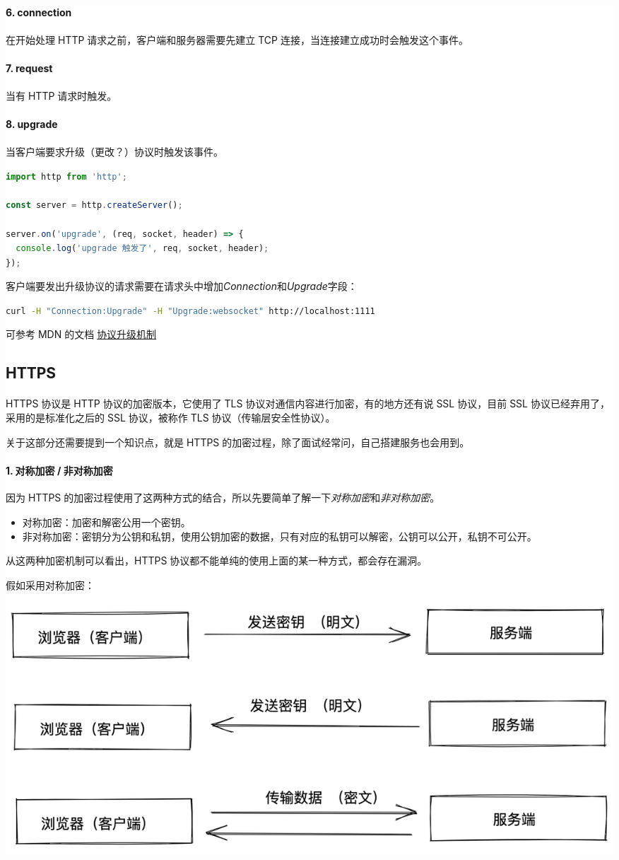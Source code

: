 #### 6. connection

在开始处理 HTTP 请求之前，客户端和服务器需要先建立 TCP 连接，当连接建立成功时会触发这个事件。 

#### 7. request

当有 HTTP 请求时触发。

#### 8. upgrade

当客户端要求升级（更改？）协议时触发该事件。


```ts
import http from 'http';

const server = http.createServer();

server.on('upgrade', (req, socket, header) => {
  console.log('upgrade 触发了', req, socket, header);
});
```

客户端要发出升级协议的请求需要在请求头中增加*Connection*和*Upgrade*字段：

```bash
curl -H "Connection:Upgrade" -H "Upgrade:websocket" http://localhost:1111
```

可参考 MDN 的文档 [协议升级机制](https://developer.mozilla.org/zh-CN/docs/Web/HTTP/Protocol_upgrade_mechanism)


## HTTPS

HTTPS 协议是 HTTP 协议的加密版本，它使用了 TLS 协议对通信内容进行加密，有的地方还有说 SSL 协议，目前 SSL 协议已经弃用了，采用的是标准化之后的 SSL 协议，被称作 TLS 协议（传输层安全性协议）。

关于这部分还需要提到一个知识点，就是 HTTPS 的加密过程，除了面试经常问，自己搭建服务也会用到。


#### 1. 对称加密 / 非对称加密

因为 HTTPS 的加密过程使用了这两种方式的结合，所以先要简单了解一下*对称加密*和*非对称加密*。

- 对称加密：加密和解密公用一个密钥。
- 非对称加密：密钥分为公钥和私钥，使用公钥加密的数据，只有对应的私钥可以解密，公钥可以公开，私钥不可公开。

从这两种加密机制可以看出，HTTPS 协议都不能单纯的使用上面的某一种方式，都会存在漏洞。

假如采用对称加密：

![symmetric-encryption-2022-06-01-1132_1654054646298.png](/static/images/posts/symmetric-encryption-2022-06-01-1132_1654054646298.png "symmetric-encryption-2022-06-01-1132_1654054646298.png")
